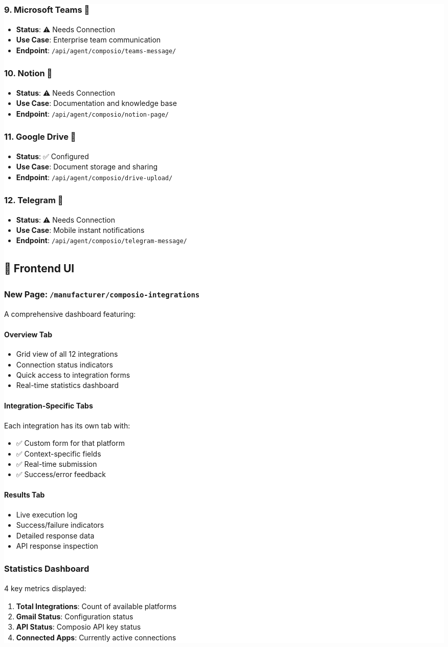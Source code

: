 ### 9. **Microsoft Teams** 👥
- **Status**: ⚠️ Needs Connection
- **Use Case**: Enterprise team communication
- **Endpoint**: `/api/agent/composio/teams-message/`

### 10. **Notion** 📝
- **Status**: ⚠️ Needs Connection
- **Use Case**: Documentation and knowledge base
- **Endpoint**: `/api/agent/composio/notion-page/`

### 11. **Google Drive** 💾
- **Status**: ✅ Configured
- **Use Case**: Document storage and sharing
- **Endpoint**: `/api/agent/composio/drive-upload/`

### 12. **Telegram** 📱
- **Status**: ⚠️ Needs Connection
- **Use Case**: Mobile instant notifications
- **Endpoint**: `/api/agent/composio/telegram-message/`

## 🎯 Frontend UI

### **New Page**: `/manufacturer/composio-integrations`

A comprehensive dashboard featuring:

#### **Overview Tab**
- Grid view of all 12 integrations
- Connection status indicators
- Quick access to integration forms
- Real-time statistics dashboard

#### **Integration-Specific Tabs**
Each integration has its own tab with:
- ✅ Custom form for that platform
- ✅ Context-specific fields
- ✅ Real-time submission
- ✅ Success/error feedback

#### **Results Tab**
- Live execution log
- Success/failure indicators
- Detailed response data
- API response inspection

### **Statistics Dashboard**
4 key metrics displayed:
1. **Total Integrations**: Count of available platforms
2. **Gmail Status**: Configuration status
3. **API Status**: Composio API key status
4. **Connected Apps**: Currently active connections
